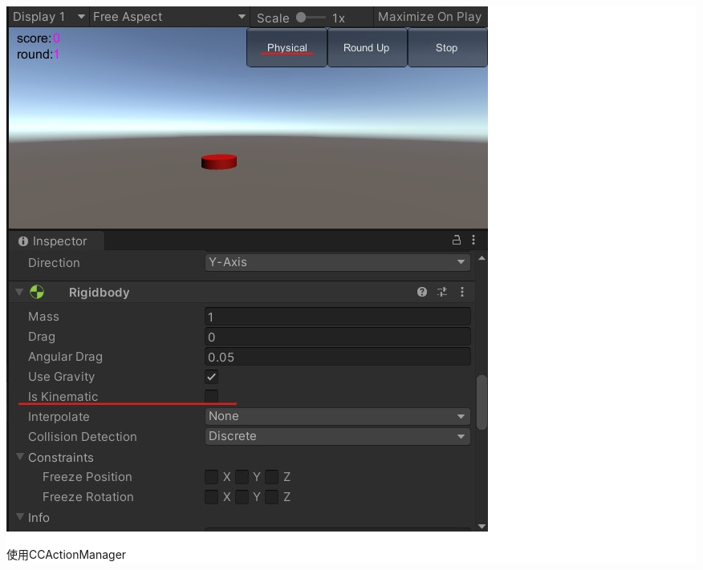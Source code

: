 ![](https://raw.githubusercontent.com/ShunShunNeverGiveUp/game-unity/master/hw6/images/physical.jpg)

使用CCActionManager